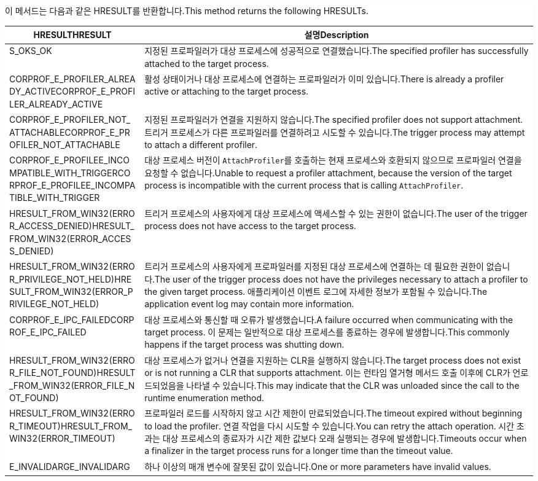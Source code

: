  <span data-ttu-id="64d67-123">이 메서드는 다음과 같은 HRESULT를 반환합니다.</span><span class="sxs-lookup"><span data-stu-id="64d67-123">This method returns the following HRESULTs.</span></span>  
  
|<span data-ttu-id="64d67-124">HRESULT</span><span class="sxs-lookup"><span data-stu-id="64d67-124">HRESULT</span></span>|<span data-ttu-id="64d67-125">설명</span><span class="sxs-lookup"><span data-stu-id="64d67-125">Description</span></span>|  
|-------------|-----------------|  
|<span data-ttu-id="64d67-126">S_OK</span><span class="sxs-lookup"><span data-stu-id="64d67-126">S_OK</span></span>|<span data-ttu-id="64d67-127">지정된 프로파일러가 대상 프로세스에 성공적으로 연결했습니다.</span><span class="sxs-lookup"><span data-stu-id="64d67-127">The specified profiler has successfully attached to the target process.</span></span>|  
|<span data-ttu-id="64d67-128">CORPROF_E_PROFILER_ALREADY_ACTIVE</span><span class="sxs-lookup"><span data-stu-id="64d67-128">CORPROF_E_PROFILER_ALREADY_ACTIVE</span></span>|<span data-ttu-id="64d67-129">활성 상태이거나 대상 프로세스에 연결하는 프로파일러가 이미 있습니다.</span><span class="sxs-lookup"><span data-stu-id="64d67-129">There is already a profiler active or attaching to the target process.</span></span>|  
|<span data-ttu-id="64d67-130">CORPROF_E_PROFILER_NOT_ATTACHABLE</span><span class="sxs-lookup"><span data-stu-id="64d67-130">CORPROF_E_PROFILER_NOT_ATTACHABLE</span></span>|<span data-ttu-id="64d67-131">지정된 프로파일러가 연결을 지원하지 않습니다.</span><span class="sxs-lookup"><span data-stu-id="64d67-131">The specified profiler does not support attachment.</span></span> <span data-ttu-id="64d67-132">트리거 프로세스가 다른 프로파일러를 연결하려고 시도할 수 있습니다.</span><span class="sxs-lookup"><span data-stu-id="64d67-132">The trigger process may attempt to attach a different profiler.</span></span>|  
|<span data-ttu-id="64d67-133">CORPROF_E_PROFILEE_INCOMPATIBLE_WITH_TRIGGER</span><span class="sxs-lookup"><span data-stu-id="64d67-133">CORPROF_E_PROFILEE_INCOMPATIBLE_WITH_TRIGGER</span></span>|<span data-ttu-id="64d67-134">대상 프로세스 버전이 `AttachProfiler`를 호출하는 현재 프로세스와 호환되지 않으므로 프로파일러 연결을 요청할 수 없습니다.</span><span class="sxs-lookup"><span data-stu-id="64d67-134">Unable to request a profiler attachment, because the version of the target process is incompatible with the current process that is calling `AttachProfiler`.</span></span>|  
|<span data-ttu-id="64d67-135">HRESULT_FROM_WIN32(ERROR_ACCESS_DENIED)</span><span class="sxs-lookup"><span data-stu-id="64d67-135">HRESULT_FROM_WIN32(ERROR_ACCESS_DENIED)</span></span>|<span data-ttu-id="64d67-136">트리거 프로세스의 사용자에게 대상 프로세스에 액세스할 수 있는 권한이 없습니다.</span><span class="sxs-lookup"><span data-stu-id="64d67-136">The user of the trigger process does not have access to the target process.</span></span>|  
|<span data-ttu-id="64d67-137">HRESULT_FROM_WIN32(ERROR_PRIVILEGE_NOT_HELD)</span><span class="sxs-lookup"><span data-stu-id="64d67-137">HRESULT_FROM_WIN32(ERROR_PRIVILEGE_NOT_HELD)</span></span>|<span data-ttu-id="64d67-138">트리거 프로세스의 사용자에게 프로파일러를 지정된 대상 프로세스에 연결하는 데 필요한 권한이 없습니다.</span><span class="sxs-lookup"><span data-stu-id="64d67-138">The user of the trigger process does not have the privileges necessary to attach a profiler to the given target process.</span></span> <span data-ttu-id="64d67-139">애플리케이션 이벤트 로그에 자세한 정보가 포함될 수 있습니다.</span><span class="sxs-lookup"><span data-stu-id="64d67-139">The application event log may contain more information.</span></span>|  
|<span data-ttu-id="64d67-140">CORPROF_E_IPC_FAILED</span><span class="sxs-lookup"><span data-stu-id="64d67-140">CORPROF_E_IPC_FAILED</span></span>|<span data-ttu-id="64d67-141">대상 프로세스와 통신할 때 오류가 발생했습니다.</span><span class="sxs-lookup"><span data-stu-id="64d67-141">A failure occurred when communicating with the target process.</span></span> <span data-ttu-id="64d67-142">이 문제는 일반적으로 대상 프로세스를 종료하는 경우에 발생합니다.</span><span class="sxs-lookup"><span data-stu-id="64d67-142">This commonly happens if the target process was shutting down.</span></span>|  
|<span data-ttu-id="64d67-143">HRESULT_FROM_WIN32(ERROR_FILE_NOT_FOUND)</span><span class="sxs-lookup"><span data-stu-id="64d67-143">HRESULT_FROM_WIN32(ERROR_FILE_NOT_FOUND)</span></span>|<span data-ttu-id="64d67-144">대상 프로세스가 없거나 연결을 지원하는 CLR을 실행하지 않습니다.</span><span class="sxs-lookup"><span data-stu-id="64d67-144">The target process does not exist or is not running a CLR that supports attachment.</span></span> <span data-ttu-id="64d67-145">이는 런타임 열거형 메서드 호출 이후에 CLR가 언로드되었음을 나타낼 수 있습니다.</span><span class="sxs-lookup"><span data-stu-id="64d67-145">This may indicate that the CLR was unloaded since the call to the runtime enumeration method.</span></span>|  
|<span data-ttu-id="64d67-146">HRESULT_FROM_WIN32(ERROR_TIMEOUT)</span><span class="sxs-lookup"><span data-stu-id="64d67-146">HRESULT_FROM_WIN32(ERROR_TIMEOUT)</span></span>|<span data-ttu-id="64d67-147">프로파일러 로드를 시작하지 않고 시간 제한이 만료되었습니다.</span><span class="sxs-lookup"><span data-stu-id="64d67-147">The timeout expired without beginning to load the profiler.</span></span> <span data-ttu-id="64d67-148">연결 작업을 다시 시도할 수 있습니다.</span><span class="sxs-lookup"><span data-stu-id="64d67-148">You can retry the attach operation.</span></span> <span data-ttu-id="64d67-149">시간 초과는 대상 프로세스의 종료자가 시간 제한 값보다 오래 실행되는 경우에 발생합니다.</span><span class="sxs-lookup"><span data-stu-id="64d67-149">Timeouts occur when a finalizer in the target process runs for a longer time than the timeout value.</span></span>|  
|<span data-ttu-id="64d67-150">E_INVALIDARG</span><span class="sxs-lookup"><span data-stu-id="64d67-150">E_INVALIDARG</span></span>|<span data-ttu-id="64d67-151">하나 이상의 매개 변수에 잘못된 값이 있습니다.</span><span class="sxs-lookup"><span data-stu-id="64d67-151">One or more parameters have invalid values.</span></span>|  